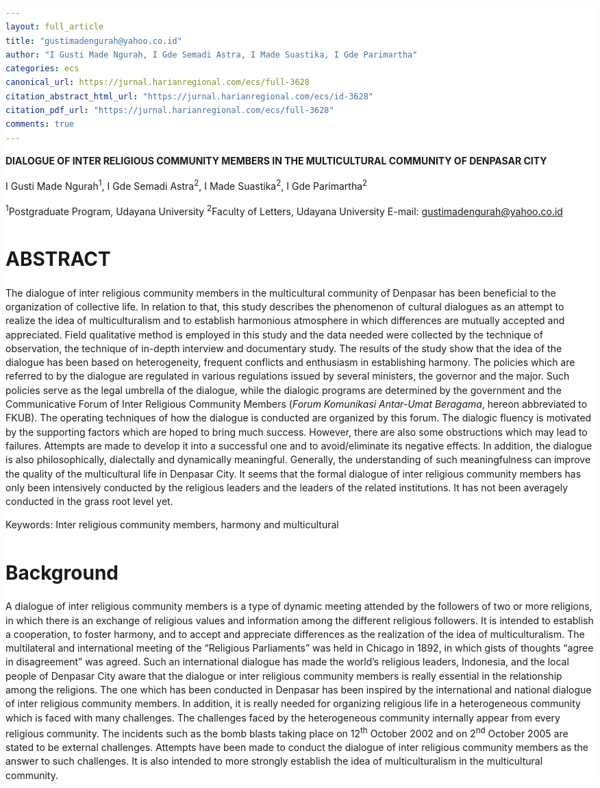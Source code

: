 ```yaml
---
layout: full_article
title: "gustimadengurah@yahoo.co.id"
author: "I Gusti Made Ngurah, I Gde Semadi Astra, I Made Suastika, I Gde Parimartha"
categories: ecs
canonical_url: https://jurnal.harianregional.com/ecs/full-3628 
citation_abstract_html_url: "https://jurnal.harianregional.com/ecs/id-3628"
citation_pdf_url: "https://jurnal.harianregional.com/ecs/full-3628"  
comments: true
---
```


<p><span class="font0" style="font-weight:bold;">DIALOGUE OF INTER RELIGIOUS COMMUNITY MEMBERS IN THE MULTICULTURAL COMMUNITY OF DENPASAR CITY</span></p>
<p><span class="font0">I Gusti Made Ngurah<sup>1</sup>, I Gde Semadi Astra<sup>2</sup>, I Made Suastika<sup>2</sup>, I Gde Parimartha<sup>2</sup></span></p>
<p><span class="font0"><sup>1</sup>Postgraduate Program, Udayana University <sup>2</sup>Faculty of Letters, Udayana University E-mail: </span><a href="mailto:gustimadengurah@yahoo.co.id"><span class="font0" style="text-decoration:underline;">gustimadengurah@yahoo.co.id</span></a></p><a name="caption1"></a>
<h1><a name="bookmark0"></a><span class="font0" style="font-weight:bold;"><a name="bookmark1"></a>ABSTRACT</span></h1>
<p><span class="font0">The dialogue of inter religious community members in the multicultural community of Denpasar has been beneficial to the organization of collective life. In relation to that, this study describes the phenomenon of cultural dialogues as an attempt to realize the idea of multiculturalism and to establish harmonious atmosphere in which differences are mutually accepted and appreciated. Field qualitative method is employed in this study and the data needed were collected by the technique of observation, the technique of in-depth interview and documentary study. The results of the study show that the idea of the dialogue has been based on heterogeneity, frequent conflicts and enthusiasm in establishing harmony. The policies which are referred to by the dialogue are regulated in various regulations issued by several ministers, the governor and the major. Such policies serve as the legal umbrella of the dialogue, while the dialogic programs are determined by the government and the Communicative Forum of Inter Religious Community Members (</span><span class="font0" style="font-style:italic;">Forum Komunikasi Antar-Umat Beragama</span><span class="font0">, hereon abbreviated to FKUB). The operating techniques of how the dialogue is conducted are organized by this forum. The dialogic fluency is motivated by the supporting factors which are hoped to bring much success. However, there are also some obstructions which may lead to failures. Attempts are made to develop it into a successful one and to avoid/eliminate its negative effects. In addition, the dialogue is also philosophically, dialectally and dynamically meaningful. Generally, the understanding of such meaningfulness can improve the quality of the multicultural life in Denpasar City. It seems that the formal dialogue of inter religious community members has only been intensively conducted by the religious leaders and the leaders of the related institutions. It has not been averagely conducted in the grass root level yet.</span></p>
<p><span class="font0">Keywords: Inter religious community members, harmony and multicultural</span></p>
<h1><a name="bookmark2"></a><span class="font0" style="font-weight:bold;"><a name="bookmark3"></a>Background</span></h1>
<p><span class="font0">A dialogue of inter religious community members is a type of dynamic meeting attended by the followers of two or more religions, in which there is an exchange of religious values and information among the different religious followers. It is intended to establish a cooperation, to foster harmony, and to accept and appreciate differences as the realization of the idea of multiculturalism. The multilateral and international meeting of the “Religious Parliaments” was held in Chicago in 1892, in which gists of thoughts “agree in disagreement” was agreed. Such an international dialogue has made the world’s religious leaders, Indonesia, and the local people of Denpasar City aware that the dialogue or inter religious community members is really essential in the relationship among the religions. The one which has been conducted in Denpasar has been inspired by the international and national dialogue of inter religious community members. In addition, it is really needed for organizing religious life in a heterogeneous community which is faced with many challenges. The challenges faced by the heterogeneous community internally appear from every religious community. The incidents such as the bomb blasts taking place on 12<sup>th</sup> October 2002 and on 2<sup>nd</sup> October 2005 are stated to be external challenges. Attempts have been made to conduct the dialogue of inter religious community members as the answer to such challenges. It is also intended to more strongly establish the idea of multiculturalism in the multicultural community.</span></p>